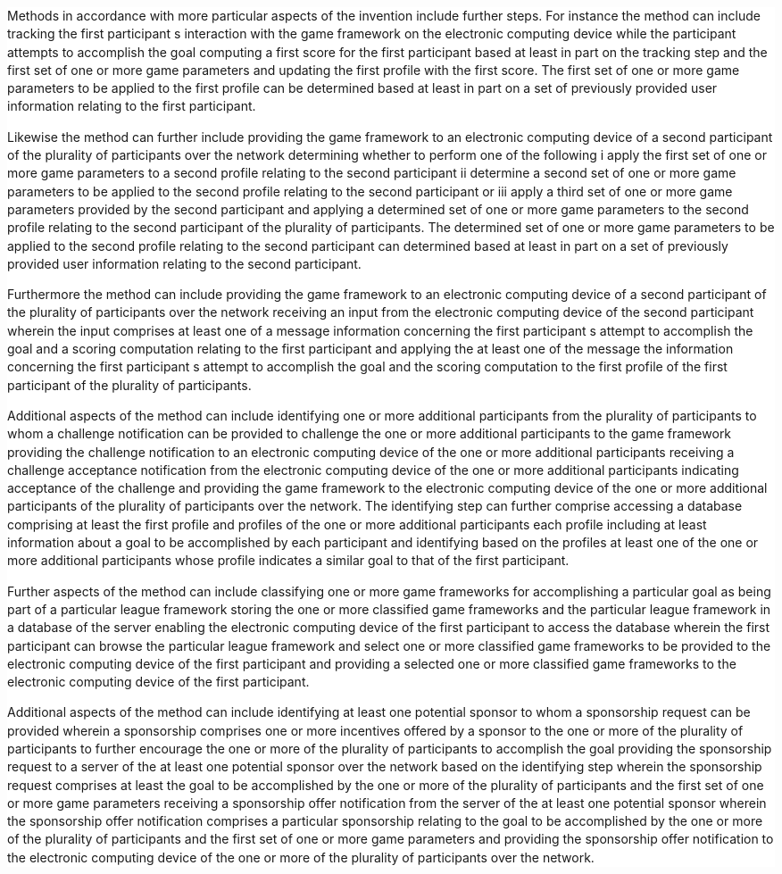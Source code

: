 Methods in accordance with more particular aspects of the invention include further steps. For instance the method can include tracking the first participant s interaction with the game framework on the electronic computing device while the participant attempts to accomplish the goal computing a first score for the first participant based at least in part on the tracking step and the first set of one or more game parameters and updating the first profile with the first score. The first set of one or more game parameters to be applied to the first profile can be determined based at least in part on a set of previously provided user information relating to the first participant.

Likewise the method can further include providing the game framework to an electronic computing device of a second participant of the plurality of participants over the network determining whether to perform one of the following i apply the first set of one or more game parameters to a second profile relating to the second participant ii determine a second set of one or more game parameters to be applied to the second profile relating to the second participant or iii apply a third set of one or more game parameters provided by the second participant and applying a determined set of one or more game parameters to the second profile relating to the second participant of the plurality of participants. The determined set of one or more game parameters to be applied to the second profile relating to the second participant can determined based at least in part on a set of previously provided user information relating to the second participant.

Furthermore the method can include providing the game framework to an electronic computing device of a second participant of the plurality of participants over the network receiving an input from the electronic computing device of the second participant wherein the input comprises at least one of a message information concerning the first participant s attempt to accomplish the goal and a scoring computation relating to the first participant and applying the at least one of the message the information concerning the first participant s attempt to accomplish the goal and the scoring computation to the first profile of the first participant of the plurality of participants.

Additional aspects of the method can include identifying one or more additional participants from the plurality of participants to whom a challenge notification can be provided to challenge the one or more additional participants to the game framework providing the challenge notification to an electronic computing device of the one or more additional participants receiving a challenge acceptance notification from the electronic computing device of the one or more additional participants indicating acceptance of the challenge and providing the game framework to the electronic computing device of the one or more additional participants of the plurality of participants over the network. The identifying step can further comprise accessing a database comprising at least the first profile and profiles of the one or more additional participants each profile including at least information about a goal to be accomplished by each participant and identifying based on the profiles at least one of the one or more additional participants whose profile indicates a similar goal to that of the first participant.

Further aspects of the method can include classifying one or more game frameworks for accomplishing a particular goal as being part of a particular league framework storing the one or more classified game frameworks and the particular league framework in a database of the server enabling the electronic computing device of the first participant to access the database wherein the first participant can browse the particular league framework and select one or more classified game frameworks to be provided to the electronic computing device of the first participant and providing a selected one or more classified game frameworks to the electronic computing device of the first participant.

Additional aspects of the method can include identifying at least one potential sponsor to whom a sponsorship request can be provided wherein a sponsorship comprises one or more incentives offered by a sponsor to the one or more of the plurality of participants to further encourage the one or more of the plurality of participants to accomplish the goal providing the sponsorship request to a server of the at least one potential sponsor over the network based on the identifying step wherein the sponsorship request comprises at least the goal to be accomplished by the one or more of the plurality of participants and the first set of one or more game parameters receiving a sponsorship offer notification from the server of the at least one potential sponsor wherein the sponsorship offer notification comprises a particular sponsorship relating to the goal to be accomplished by the one or more of the plurality of participants and the first set of one or more game parameters and providing the sponsorship offer notification to the electronic computing device of the one or more of the plurality of participants over the network.
